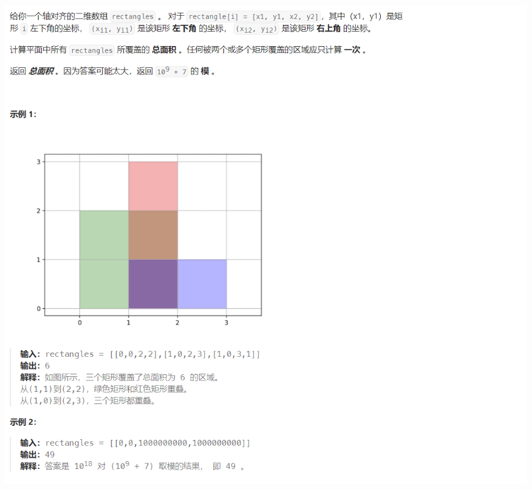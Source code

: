 <img src="./%E6%95%B0%E5%AD%A6-%E5%8D%9A%E5%BC%88-%E8%AE%A1%E7%BB%84-OS%E7%AD%89.assets/image-20231206105344661.png" alt="image-20231206105344661" style="zoom:80%;" />
